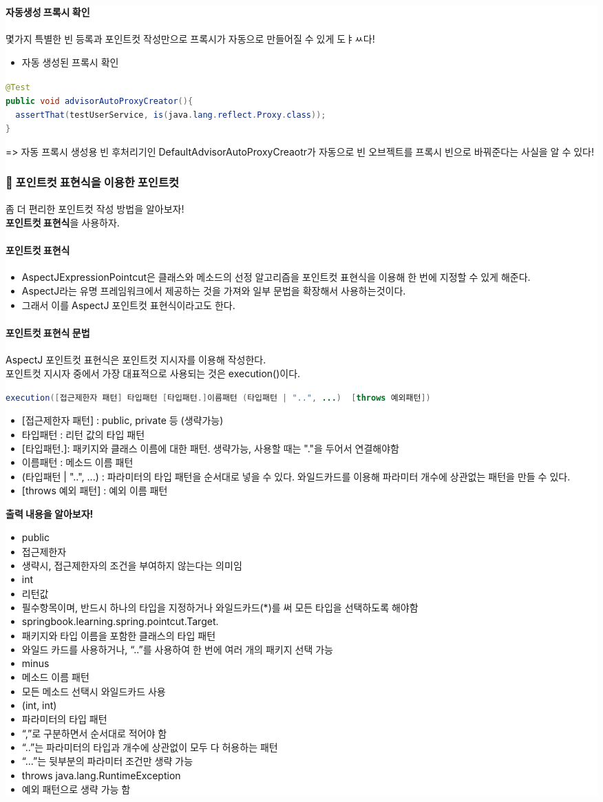 #### 자동생성 프록시 확인
몇가지 특별한 빈 등록과 포인트컷 작성만으로 프록시가 자동으로 만들어질 수 있게 도ㅑㅆ다!   

- 자동 생성된 프록시 확인
```java
@Test
public void advisorAutoProxyCreator(){
  assertThat(testUserService, is(java.lang.reflect.Proxy.class));
}
```
=> 자동 프록시 생성용 빈 후처리기인 DefaultAdvisorAutoProxyCreaotr가 자동으로 빈 오브젝트를 
프록시 빈으로 바꿔준다는 사실을 알 수 있다!   

### 🍃 포인트컷 표현식을 이용한 포인트컷
좀 더 편리한 포인트컷 작성 방법을 알아보자!   
**포인트컷 표현식**을 사용하자.

#### 포인트컷 표현식
- AspectJExpressionPointcut은 클래스와 메소드의 선정 알고리즘을 포인트컷 표현식을 이용해 한 번에 지정할 수 있게 해준다. 
- AspectJ라는 유명 프레임워크에서 제공하는 것을 가져와 일부 문법을 확장해서 사용하는것이다. 
- 그래서 이를 AspectJ 포인트컷 표현식이라고도 한다.

#### 포인트컷 표현식 문법
AspectJ 포인트컷 표현식은 포인트컷 지시자를 이용해 작성한다.   
포인트컷 지시자 중에서 가장 대표적으로 사용되는 것은 execution()이다.   
```java
execution([접근제한자 패턴] 타입패턴 [타입패턴.]이름패턴 (타입패턴 | "..", ...)  [throws 예외패턴])
```
- [접근제한자 패턴] : public, private 등 (생략가능)
- 타입패턴 : 리턴 값의 타입 패턴
- [타입패턴.]: 패키지와 클래스 이름에 대한 패턴. 생략가능, 사용할 때는 "."을 두어서 연결해야함
- 이름패턴 : 메소드 이름 패턴
- (타입패턴 | "..", ...) : 파라미터의 타입 패턴을 순서대로 넣을 수 있다. 와일드카드를 이용해 파라미터 개수에 상관없는 패턴을 만들 수 있다.
- [throws 예외 패턴] : 예외 이름 패턴

**출력 내용을 알아보자!**   
- public
 - 접근제한자
 - 생략시, 접근제한자의 조건을 부여하지 않는다는 의미임
- int
 - 리턴값
 - 필수항목이며, 반드시 하나의 타입을 지정하거나 와일드카드(*)를 써 모든 타입을 선택하도록 해야함
- springbook.learning.spring.pointcut.Target.
 - 패키지와 타입 이름을 포함한 클래스의 타입 패턴
 - 와일드 카드를 사용하거나, “..”를 사용하여 한 번에 여러 개의 패키지 선택 가능
- minus
 - 메소드 이름 패턴
 - 모든 메소드 선택시 와일드카드 사용
- (int, int)
 - 파라미터의 타입 패턴
 - “,”로 구분하면서 순서대로 적어야 함
 - “..”는 파라미터의 타입과 개수에 상관없이 모두 다 허용하는 패턴
 - “...”는 뒷부분의 파라미터 조건만 생략 가능
- throws java.lang.RuntimeException
 - 예외 패턴으로 생략 가능 함

